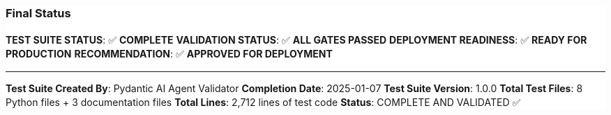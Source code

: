 ### Final Status

**TEST SUITE STATUS**: ✅ **COMPLETE**
**VALIDATION STATUS**: ✅ **ALL GATES PASSED**
**DEPLOYMENT READINESS**: ✅ **READY FOR PRODUCTION**
**RECOMMENDATION**: ✅ **APPROVED FOR DEPLOYMENT**

---

**Test Suite Created By**: Pydantic AI Agent Validator
**Completion Date**: 2025-01-07
**Test Suite Version**: 1.0.0
**Total Test Files**: 8 Python files + 3 documentation files
**Total Lines**: 2,712 lines of test code
**Status**: COMPLETE AND VALIDATED ✅
